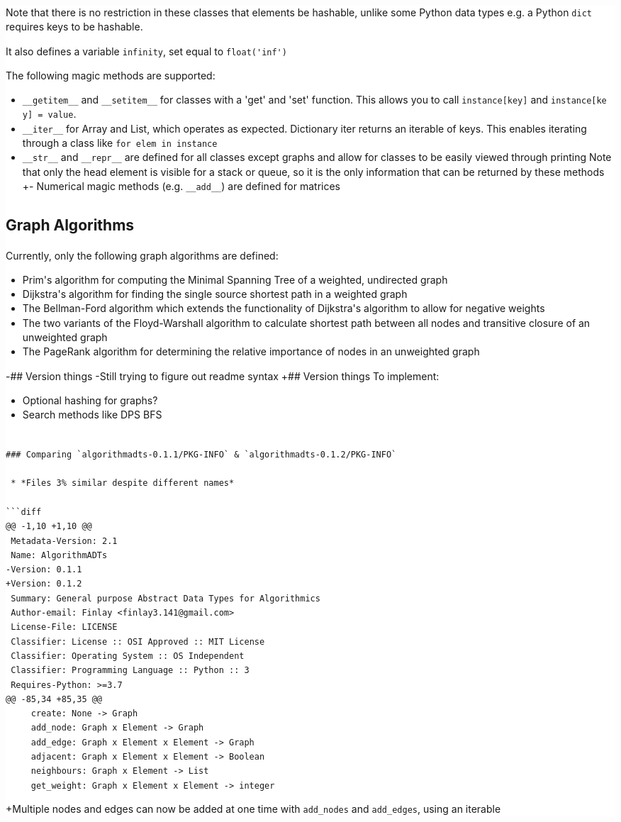  Note that there is no restriction in these classes that elements be hashable, unlike some Python data types
 e.g. a Python `dict` requires keys to be hashable.
 
 It also defines a variable `infinity`, set equal to `float('inf')`
 
 The following magic methods are supported:
 - `__getitem__` and `__setitem__` for classes with a 'get' and 'set' function.
     This allows you to call `instance[key]` and `instance[key] = value`.
 - `__iter__` for Array and List, which operates as expected. Dictionary iter returns an iterable of keys.
     This enables iterating through a class like `for elem in instance`
 - `__str__` and `__repr__` are defined for all classes except graphs and allow for classes to be easily viewed through printing
     Note that only the head element is visible for a stack or queue, so it is the only information that can be returned by these methods
+- Numerical magic methods (e.g. `__add__`) are defined for matrices
 
 ## Graph Algorithms
 Currently, only the following graph algorithms are defined:
 - Prim's algorithm for computing the Minimal Spanning Tree of a weighted, undirected graph
 - Dijkstra's algorithm for finding the single source shortest path in a weighted graph 
 - The Bellman-Ford algorithm which extends the functionality of Dijkstra's algorithm to allow for negative weights
 - The two variants of the Floyd-Warshall algorithm to calculate shortest path between all nodes and transitive closure of an unweighted graph
 - The PageRank algorithm for determining the relative importance of nodes in an unweighted graph
 
-## Version things
-Still trying to figure out readme syntax
+## Version things 
 To implement:
 - Optional hashing for graphs?
 - Search methods like DPS BFS
```

### Comparing `algorithmadts-0.1.1/PKG-INFO` & `algorithmadts-0.1.2/PKG-INFO`

 * *Files 3% similar despite different names*

```diff
@@ -1,10 +1,10 @@
 Metadata-Version: 2.1
 Name: AlgorithmADTs
-Version: 0.1.1
+Version: 0.1.2
 Summary: General purpose Abstract Data Types for Algorithmics
 Author-email: Finlay <finlay3.141@gmail.com>
 License-File: LICENSE
 Classifier: License :: OSI Approved :: MIT License
 Classifier: Operating System :: OS Independent
 Classifier: Programming Language :: Python :: 3
 Requires-Python: >=3.7
@@ -85,34 +85,35 @@
     create: None -> Graph
     add_node: Graph x Element -> Graph
     add_edge: Graph x Element x Element -> Graph
     adjacent: Graph x Element x Element -> Boolean
     neighbours: Graph x Element -> List
     get_weight: Graph x Element x Element -> integer
 ```
+Multiple nodes and edges can now be added at one time with `add_nodes` and `add_edges`, using an iterable
 